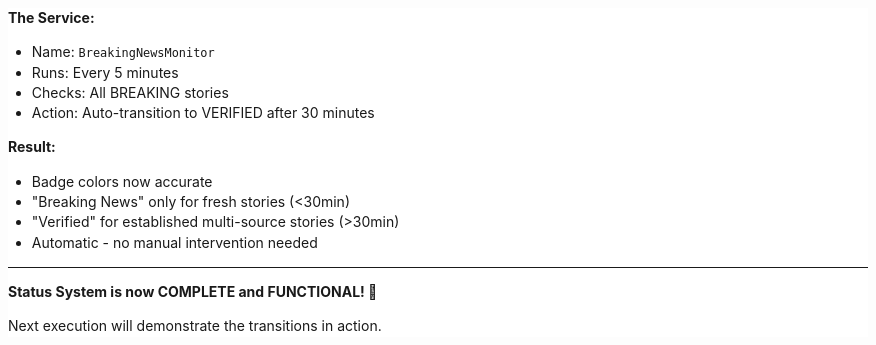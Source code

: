 **The Service:**
- Name: `BreakingNewsMonitor`
- Runs: Every 5 minutes
- Checks: All BREAKING stories
- Action: Auto-transition to VERIFIED after 30 minutes

**Result:**
- Badge colors now accurate
- "Breaking News" only for fresh stories (<30min)
- "Verified" for established multi-source stories (>30min)
- Automatic - no manual intervention needed

---

**Status System is now COMPLETE and FUNCTIONAL! 🎉**

Next execution will demonstrate the transitions in action.


